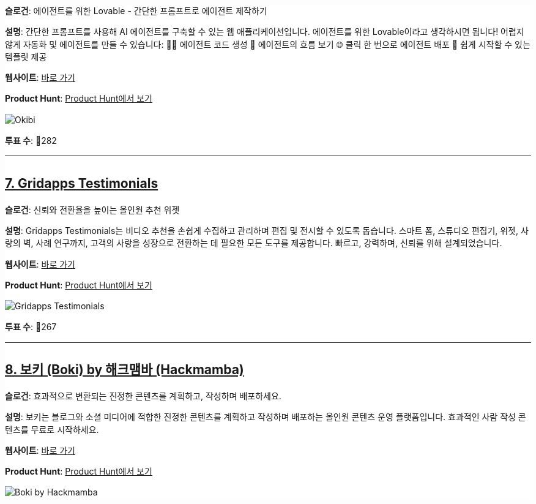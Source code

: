 **슬로건**: 에이전트를 위한 Lovable - 간단한 프롬프트로 에이전트 제작하기

**설명**: 간단한 프롬프트를 사용해 AI 에이전트를 구축할 수 있는 웹 애플리케이션입니다. 에이전트를 위한 Lovable이라고 생각하시면 됩니다! 어렵지 않게 자동화 및 에이전트를 만들 수 있습니다: 🧑‍💻 에이전트 코드 생성 🔄 에이전트의 흐름 보기 🌐 클릭 한 번으로 에이전트 배포 🎨 쉽게 시작할 수 있는 템플릿 제공

**웹사이트**: [바로 가기](https://www.producthunt.com/r/IO5CN6XZ5SP3T4?utm_campaign=producthunt-api&utm_medium=api-v2&utm_source=Application%3A+genexis+%28ID%3A+133272%29)

**Product Hunt**: [Product Hunt에서 보기](https://www.producthunt.com/products/okibi?utm_campaign=producthunt-api&utm_medium=api-v2&utm_source=Application%3A+genexis+%28ID%3A+133272%29)

![Okibi]()

**투표 수**: 🔺282

---
## [7. Gridapps Testimonials](https://www.producthunt.com/products/gridapps-testimonials?utm_campaign=producthunt-api&utm_medium=api-v2&utm_source=Application%3A+genexis+%28ID%3A+133272%29)

**슬로건**: 신뢰와 전환율을 높이는 올인원 추천 위젯

**설명**: Gridapps Testimonials는 비디오 추천을 손쉽게 수집하고 관리하며 편집 및 전시할 수 있도록 돕습니다. 스마트 폼, 스튜디오 편집기, 위젯, 사랑의 벽, 사례 연구까지, 고객의 사랑을 성장으로 전환하는 데 필요한 모든 도구를 제공합니다. 빠르고, 강력하며, 신뢰를 위해 설계되었습니다.

**웹사이트**: [바로 가기](https://www.producthunt.com/r/EK44BQGUPYNCUG?utm_campaign=producthunt-api&utm_medium=api-v2&utm_source=Application%3A+genexis+%28ID%3A+133272%29)

**Product Hunt**: [Product Hunt에서 보기](https://www.producthunt.com/products/gridapps-testimonials?utm_campaign=producthunt-api&utm_medium=api-v2&utm_source=Application%3A+genexis+%28ID%3A+133272%29)


![Gridapps Testimonials]()


**투표 수**: 🔺267

---
## [8. 보키 (Boki) by 해크맴바 (Hackmamba)](https://www.producthunt.com/products/hackmamba?utm_campaign=producthunt-api&utm_medium=api-v2&utm_source=Application%3A+genexis+%28ID%3A+133272%29)

**슬로건**: 효과적으로 변환되는 진정한 콘텐츠를 계획하고, 작성하며 배포하세요.

**설명**: 보키는 블로그와 소셜 미디어에 적합한 진정한 콘텐츠를 계획하고 작성하며 배포하는 올인원 콘텐츠 운영 플랫폼입니다. 효과적인 사람 작성 콘텐츠를 무료로 시작하세요.

**웹사이트**: [바로 가기](https://www.producthunt.com/r/46SERQF5DC5S26?utm_campaign=producthunt-api&utm_medium=api-v2&utm_source=Application%3A+genexis+%28ID%3A+133272%29)

**Product Hunt**: [Product Hunt에서 보기](https://www.producthunt.com/products/hackmamba?utm_campaign=producthunt-api&utm_medium=api-v2&utm_source=Application%3A+genexis+%28ID%3A+133272%29)

![Boki by Hackmamba]()
